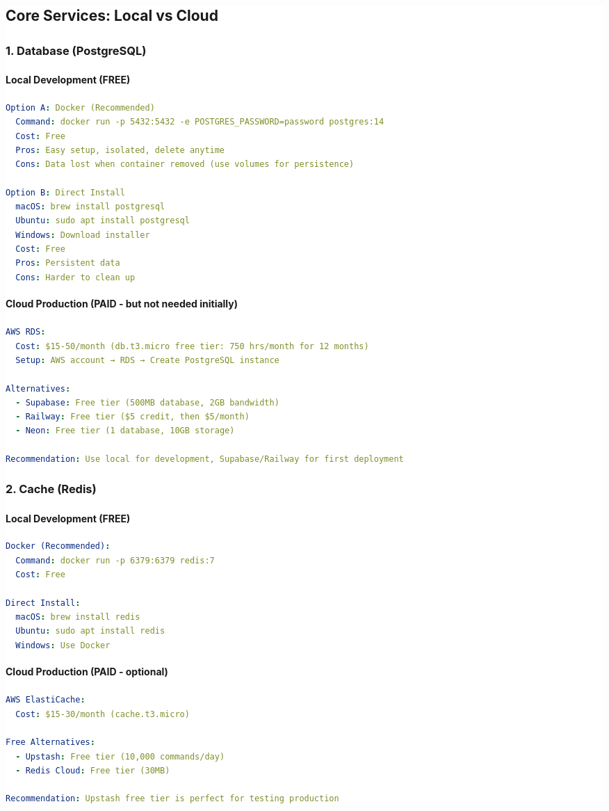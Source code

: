 
## Core Services: Local vs Cloud

### 1. Database (PostgreSQL)

#### Local Development (FREE)
```yaml
Option A: Docker (Recommended)
  Command: docker run -p 5432:5432 -e POSTGRES_PASSWORD=password postgres:14
  Cost: Free
  Pros: Easy setup, isolated, delete anytime
  Cons: Data lost when container removed (use volumes for persistence)

Option B: Direct Install
  macOS: brew install postgresql
  Ubuntu: sudo apt install postgresql
  Windows: Download installer
  Cost: Free
  Pros: Persistent data
  Cons: Harder to clean up
```

#### Cloud Production (PAID - but not needed initially)
```yaml
AWS RDS:
  Cost: $15-50/month (db.t3.micro free tier: 750 hrs/month for 12 months)
  Setup: AWS account → RDS → Create PostgreSQL instance
  
Alternatives:
  - Supabase: Free tier (500MB database, 2GB bandwidth)
  - Railway: Free tier ($5 credit, then $5/month)
  - Neon: Free tier (1 database, 10GB storage)
  
Recommendation: Use local for development, Supabase/Railway for first deployment
```

### 2. Cache (Redis)

#### Local Development (FREE)
```yaml
Docker (Recommended):
  Command: docker run -p 6379:6379 redis:7
  Cost: Free
  
Direct Install:
  macOS: brew install redis
  Ubuntu: sudo apt install redis
  Windows: Use Docker
```

#### Cloud Production (PAID - optional)
```yaml
AWS ElastiCache:
  Cost: $15-30/month (cache.t3.micro)
  
Free Alternatives:
  - Upstash: Free tier (10,000 commands/day)
  - Redis Cloud: Free tier (30MB)
  
Recommendation: Upstash free tier is perfect for testing production
```
